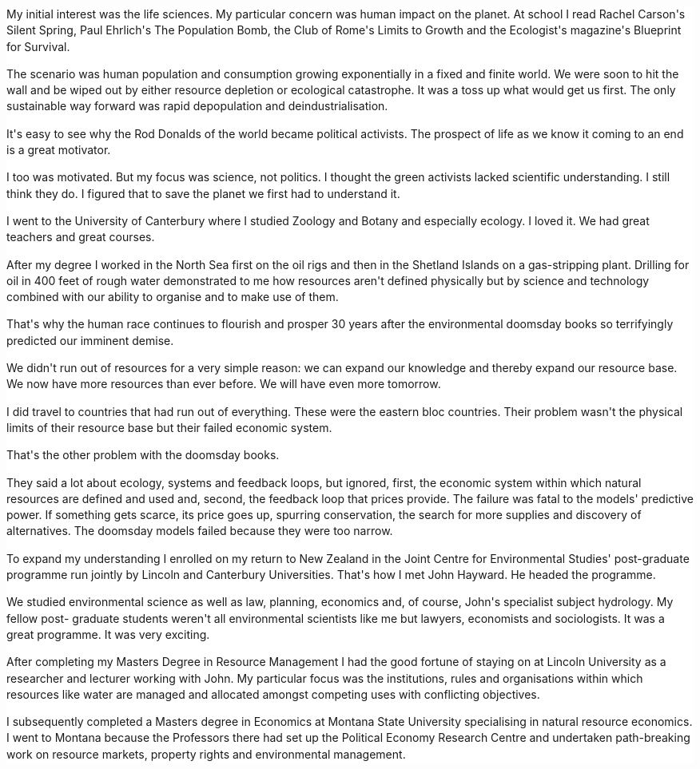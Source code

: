 My initial interest was the life sciences. My particular concern was human impact on the planet. At school I read Rachel Carson's Silent Spring, Paul Ehrlich's The Population Bomb, the Club of Rome's Limits to Growth and the Ecologist's magazine's Blueprint for Survival.

The scenario was human population and consumption growing exponentially in a fixed and finite world. We were soon to hit the wall and be wiped out by either resource depletion or ecological catastrophe. It was a toss up what would get us first. The only sustainable way forward was rapid depopulation and deindustrialisation.

It's easy to see why the Rod Donalds of the world became political activists. The prospect of life as we know it coming to an end is a great motivator.

I too was motivated. But my focus was science, not politics. I thought the green activists lacked scientific understanding. I still think they do. I figured that to save the planet we first had to understand it.

I went to the University of Canterbury where I studied Zoology and Botany and especially ecology. I loved it. We had great teachers and great courses.

After my degree I worked in the North Sea first on the oil rigs and then in the Shetland Islands on a gas-stripping plant. Drilling for oil in 400 feet of rough water demonstrated to me how resources aren't defined physically but by science and technology combined with our ability to organise and to make use of them.

That's why the human race continues to flourish and prosper 30 years after the environmental doomsday books so terrifyingly predicted our imminent demise.

We didn't run out of resources for a very simple reason: we can expand our knowledge and thereby expand our resource base. We now have more resources than ever before. We will have even more tomorrow.

I did travel to countries that had run out of everything. These were the eastern bloc countries. Their problem wasn't the physical limits of their resource base but their failed economic system.

That's the other problem with the doomsday books.

They said a lot about ecology, systems and feedback loops, but ignored, first, the economic system within which natural resources are defined and used and, second, the feedback loop that prices provide. The failure was fatal to the models' predictive power. If something gets scarce, its price goes up, spurring conservation, the search for more supplies and discovery of alternatives. The doomsday models failed because they were too narrow.

To expand my understanding I enrolled on my return to New Zealand in the Joint Centre for Environmental Studies' post-graduate programme run jointly by Lincoln and Canterbury Universities. That's how I met John Hayward. He headed the programme.

We studied environmental science as well as law, planning, economics and, of course, John's specialist subject hydrology. My fellow post- graduate students weren't all environmental scientists like me but lawyers, economists and sociologists. It was a great programme. It was very exciting.

After completing my Masters Degree in Resource Management I had the good fortune of staying on at Lincoln University as a researcher and lecturer working with John. My particular focus was the institutions, rules and organisations within which resources like water are managed and allocated amongst competing uses with conflicting objectives.

I subsequently completed a Masters degree in Economics at Montana State University specialising in natural resource economics. I went to Montana because the Professors there had set up the Political Economy Research Centre and undertaken path-breaking work on resource markets, property rights and environmental management.
